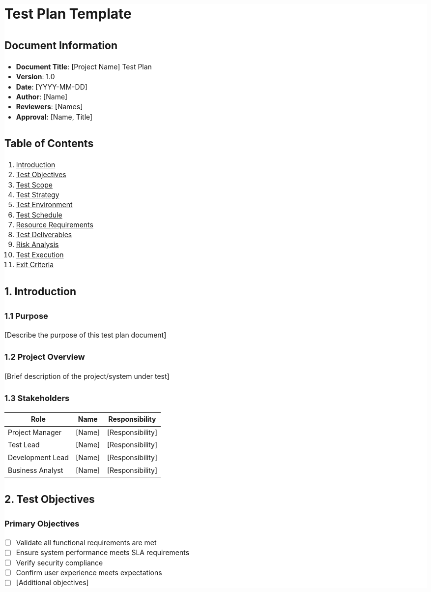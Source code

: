 # Test Plan Template

## Document Information
- **Document Title**: [Project Name] Test Plan
- **Version**: 1.0
- **Date**: [YYYY-MM-DD]
- **Author**: [Name]
- **Reviewers**: [Names]
- **Approval**: [Name, Title]

## Table of Contents
1. [Introduction](#introduction)
2. [Test Objectives](#test-objectives)
3. [Test Scope](#test-scope)
4. [Test Strategy](#test-strategy)
5. [Test Environment](#test-environment)
6. [Test Schedule](#test-schedule)
7. [Resource Requirements](#resource-requirements)
8. [Test Deliverables](#test-deliverables)
9. [Risk Analysis](#risk-analysis)
10. [Test Execution](#test-execution)
11. [Exit Criteria](#exit-criteria)

## 1. Introduction

### 1.1 Purpose
[Describe the purpose of this test plan document]

### 1.2 Project Overview
[Brief description of the project/system under test]

### 1.3 Stakeholders
| Role | Name | Responsibility |
|------|------|----------------|
| Project Manager | [Name] | [Responsibility] |
| Test Lead | [Name] | [Responsibility] |
| Development Lead | [Name] | [Responsibility] |
| Business Analyst | [Name] | [Responsibility] |

## 2. Test Objectives

### Primary Objectives
- [ ] Validate all functional requirements are met
- [ ] Ensure system performance meets SLA requirements
- [ ] Verify security compliance
- [ ] Confirm user experience meets expectations
- [ ] [Additional objectives]
